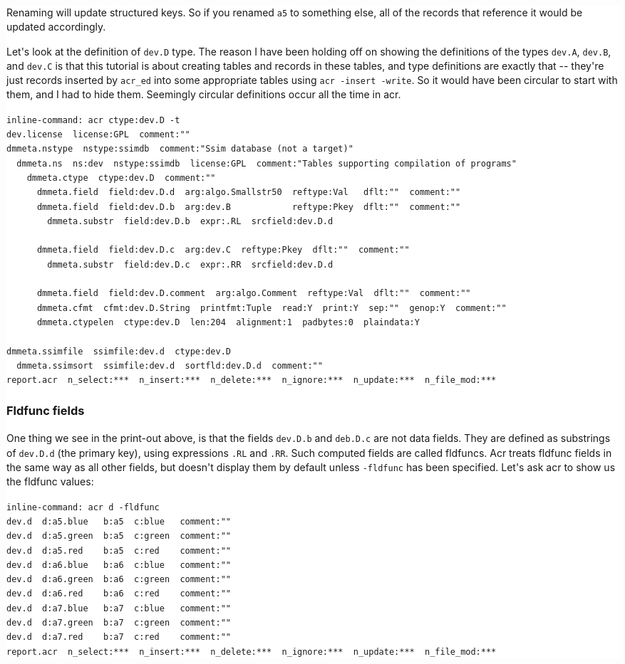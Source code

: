 Renaming will update structured keys. So if you renamed `a5` to something else, all of the
records that reference it would be updated accordingly.

Let's look at the definition of `dev.D` type. The reason I have been holding off
on showing the definitions of the types `dev.A`, `dev.B`, and `dev.C` is that 
this tutorial is about creating tables and records in these tables,
and type definitions are exactly that -- they're just records inserted by `acr_ed`
into some appropriate tables using `acr -insert -write`.
So it would have been circular to start with them, and I had to hide them.
Seemingly circular definitions occur all the time in acr.

```
inline-command: acr ctype:dev.D -t
dev.license  license:GPL  comment:""
dmmeta.nstype  nstype:ssimdb  comment:"Ssim database (not a target)"
  dmmeta.ns  ns:dev  nstype:ssimdb  license:GPL  comment:"Tables supporting compilation of programs"
    dmmeta.ctype  ctype:dev.D  comment:""
      dmmeta.field  field:dev.D.d  arg:algo.Smallstr50  reftype:Val   dflt:""  comment:""
      dmmeta.field  field:dev.D.b  arg:dev.B            reftype:Pkey  dflt:""  comment:""
        dmmeta.substr  field:dev.D.b  expr:.RL  srcfield:dev.D.d

      dmmeta.field  field:dev.D.c  arg:dev.C  reftype:Pkey  dflt:""  comment:""
        dmmeta.substr  field:dev.D.c  expr:.RR  srcfield:dev.D.d

      dmmeta.field  field:dev.D.comment  arg:algo.Comment  reftype:Val  dflt:""  comment:""
      dmmeta.cfmt  cfmt:dev.D.String  printfmt:Tuple  read:Y  print:Y  sep:""  genop:Y  comment:""
      dmmeta.ctypelen  ctype:dev.D  len:204  alignment:1  padbytes:0  plaindata:Y

dmmeta.ssimfile  ssimfile:dev.d  ctype:dev.D
  dmmeta.ssimsort  ssimfile:dev.d  sortfld:dev.D.d  comment:""
report.acr  n_select:***  n_insert:***  n_delete:***  n_ignore:***  n_update:***  n_file_mod:***
```

### Fldfunc fields
<a href="#fldfunc-fields"></a>
One thing we see in the print-out above, is that the fields `dev.D.b` and `deb.D.c` are not data
fields. They are defined as substrings of `dev.D.d` (the primary key), using expressions `.RL`
and `.RR`. Such computed fields are called fldfuncs. Acr treats fldfunc fields in the same way
as all other fields, but doesn't display them by default unless `-fldfunc` has been specified.
Let's ask acr to show us the fldfunc values:

```
inline-command: acr d -fldfunc
dev.d  d:a5.blue   b:a5  c:blue   comment:""
dev.d  d:a5.green  b:a5  c:green  comment:""
dev.d  d:a5.red    b:a5  c:red    comment:""
dev.d  d:a6.blue   b:a6  c:blue   comment:""
dev.d  d:a6.green  b:a6  c:green  comment:""
dev.d  d:a6.red    b:a6  c:red    comment:""
dev.d  d:a7.blue   b:a7  c:blue   comment:""
dev.d  d:a7.green  b:a7  c:green  comment:""
dev.d  d:a7.red    b:a7  c:red    comment:""
report.acr  n_select:***  n_insert:***  n_delete:***  n_ignore:***  n_update:***  n_file_mod:***
```
